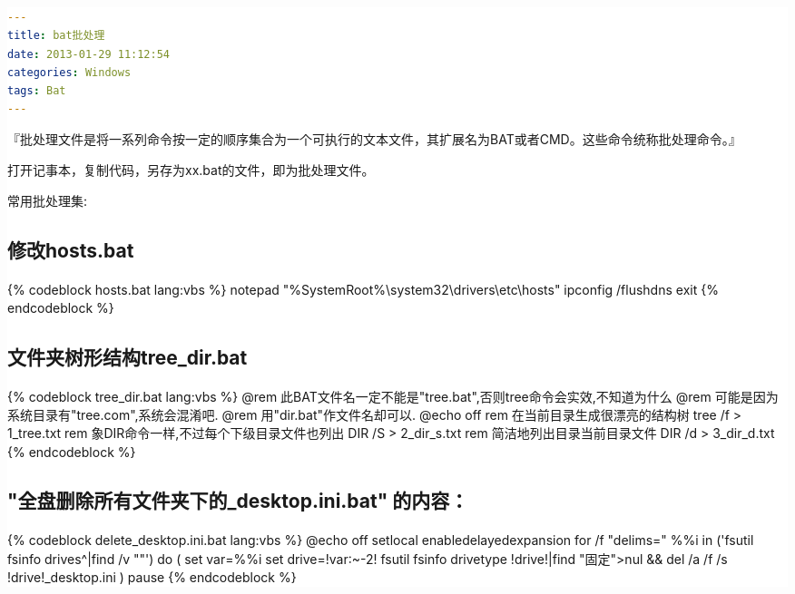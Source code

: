 ```yaml
---
title: bat批处理
date: 2013-01-29 11:12:54
categories: Windows
tags: Bat
---
```


『批处理文件是将一系列命令按一定的顺序集合为一个可执行的文本文件，其扩展名为BAT或者CMD。这些命令统称批处理命令。』

打开记事本，复制代码，另存为xx.bat的文件，即为批处理文件。

常用批处理集:

## 修改hosts.bat

{% codeblock hosts.bat lang:vbs %}
    notepad "%SystemRoot%\system32\drivers\etc\hosts" 
    ipconfig /flushdns 
    exit
{% endcodeblock %}



## 文件夹树形结构tree_dir.bat
    
{% codeblock tree_dir.bat lang:vbs %}
    @rem 此BAT文件名一定不能是"tree.bat",否则tree命令会实效,不知道为什么
    @rem 可能是因为系统目录有"tree.com",系统会混淆吧.
    @rem 用"dir.bat"作文件名却可以.
    @echo off
    rem 在当前目录生成很漂亮的结构树
    tree /f > 1_tree.txt
    rem 象DIR命令一样,不过每个下级目录文件也列出
    DIR /S > 2_dir_s.txt
    rem 简洁地列出目录当前目录文件
    DIR /d > 3_dir_d.txt 
{% endcodeblock %}

## "全盘删除所有文件夹下的_desktop.ini.bat" 的内容：

{% codeblock delete_desktop.ini.bat lang:vbs %}
    @echo off
    setlocal enabledelayedexpansion
    for /f "delims=\" %%i in ('fsutil fsinfo drives^|find /v ""') do (
         set var=%%i
         set drive=!var:~-2!
         fsutil fsinfo drivetype !drive!|find "固定">nul && del /a /f /s !drive!\_desktop.ini
    )
    pause 
{% endcodeblock %}
